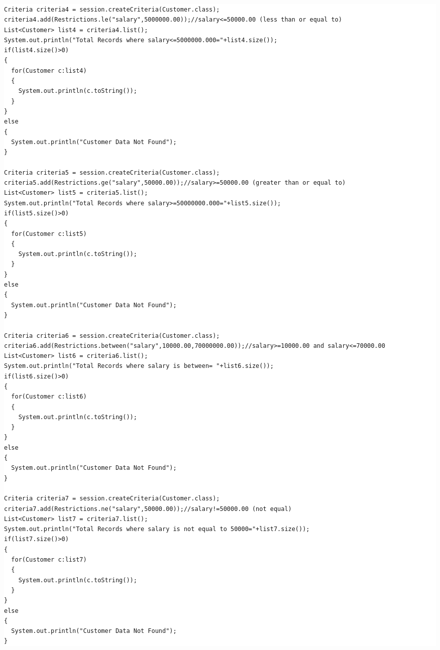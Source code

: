 
    Criteria criteria4 = session.createCriteria(Customer.class); 
    criteria4.add(Restrictions.le("salary",5000000.00));//salary<=50000.00 (less than or equal to)
    List<Customer> list4 = criteria4.list();
    System.out.println("Total Records where salary<=5000000.000="+list4.size());
    if(list4.size()>0)
    {
      for(Customer c:list4)
      {
        System.out.println(c.toString());
      }
    }
    else
    {
      System.out.println("Customer Data Not Found");
    }

    Criteria criteria5 = session.createCriteria(Customer.class); 
    criteria5.add(Restrictions.ge("salary",50000.00));//salary>=50000.00 (greater than or equal to)
    List<Customer> list5 = criteria5.list();
    System.out.println("Total Records where salary>=50000000.000="+list5.size());
    if(list5.size()>0)
    {
      for(Customer c:list5)
      {
        System.out.println(c.toString());
      }
    }
    else
    {
      System.out.println("Customer Data Not Found");
    }

    Criteria criteria6 = session.createCriteria(Customer.class); 
    criteria6.add(Restrictions.between("salary",10000.00,70000000.00));//salary>=10000.00 and salary<=70000.00
    List<Customer> list6 = criteria6.list();
    System.out.println("Total Records where salary is between= "+list6.size());
    if(list6.size()>0)
    {
      for(Customer c:list6)
      {
        System.out.println(c.toString());
      }
    }
    else
    {
      System.out.println("Customer Data Not Found");
    }

    Criteria criteria7 = session.createCriteria(Customer.class); 
    criteria7.add(Restrictions.ne("salary",50000.00));//salary!=50000.00 (not equal)
    List<Customer> list7 = criteria7.list();
    System.out.println("Total Records where salary is not equal to 50000="+list7.size());
    if(list7.size()>0)
    {
      for(Customer c:list7)
      {
        System.out.println(c.toString());
      }
    }
    else
    {
      System.out.println("Customer Data Not Found");
    }
    
